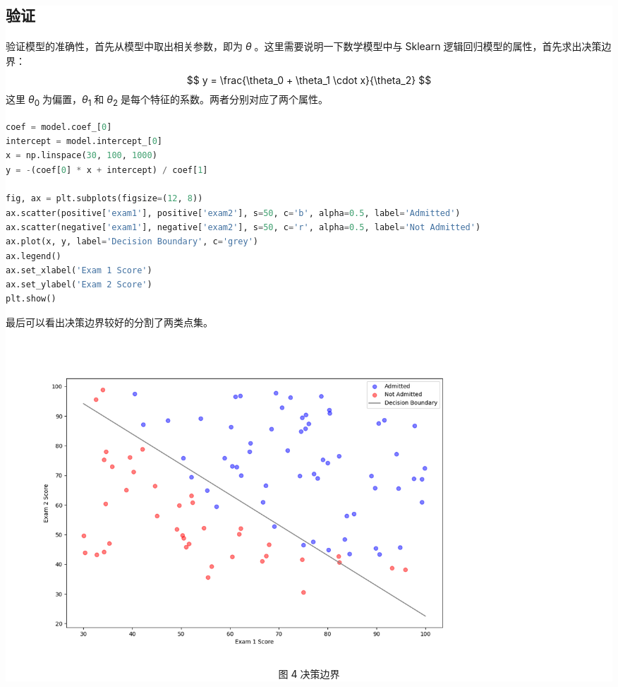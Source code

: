 ## 验证

验证模型的准确性，首先从模型中取出相关参数，即为 $\theta$ 。这里需要说明一下数学模型中与 Sklearn 逻辑回归模型的属性，首先求出决策边界：
$$
y = \frac{\theta_0 + \theta_1 \cdot x}{\theta_2}
$$
这里 $\theta_0$ 为偏置，$\theta_1$ 和 $\theta_2$ 是每个特征的系数。两者分别对应了两个属性。

```python
coef = model.coef_[0]
intercept = model.intercept_[0]
x = np.linspace(30, 100, 1000)
y = -(coef[0] * x + intercept) / coef[1]

fig, ax = plt.subplots(figsize=(12, 8))
ax.scatter(positive['exam1'], positive['exam2'], s=50, c='b', alpha=0.5, label='Admitted')
ax.scatter(negative['exam1'], negative['exam2'], s=50, c='r', alpha=0.5, label='Not Admitted')
ax.plot(x, y, label='Decision Boundary', c='grey')
ax.legend()
ax.set_xlabel('Exam 1 Score')
ax.set_ylabel('Exam 2 Score')
plt.show()
```

最后可以看出决策边界较好的分割了两类点集。

<img src="../../../img/collage-commition-2.png" width=80%>

<center>图 4 决策边界</center>
